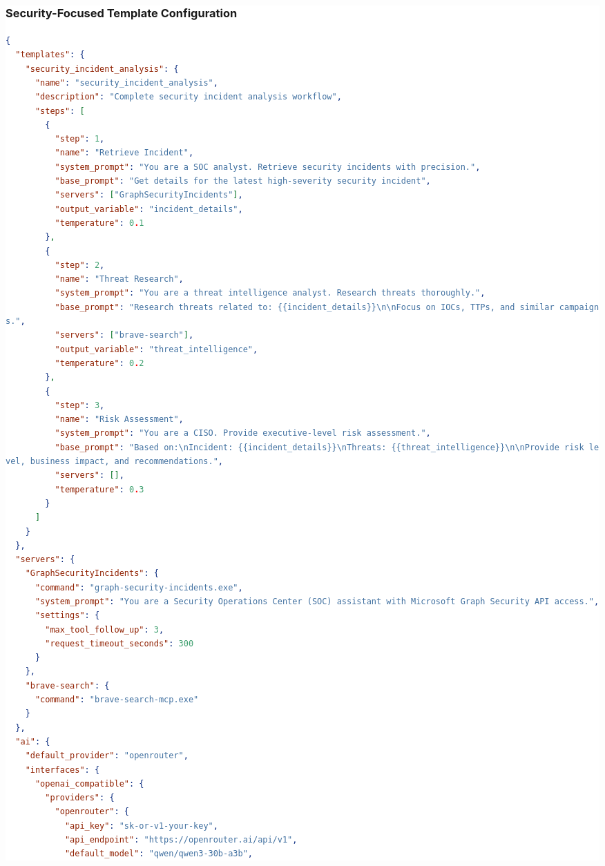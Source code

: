 ### Security-Focused Template Configuration

```json
{
  "templates": {
    "security_incident_analysis": {
      "name": "security_incident_analysis",
      "description": "Complete security incident analysis workflow",
      "steps": [
        {
          "step": 1,
          "name": "Retrieve Incident",
          "system_prompt": "You are a SOC analyst. Retrieve security incidents with precision.",
          "base_prompt": "Get details for the latest high-severity security incident",
          "servers": ["GraphSecurityIncidents"],
          "output_variable": "incident_details",
          "temperature": 0.1
        },
        {
          "step": 2,
          "name": "Threat Research",
          "system_prompt": "You are a threat intelligence analyst. Research threats thoroughly.",
          "base_prompt": "Research threats related to: {{incident_details}}\n\nFocus on IOCs, TTPs, and similar campaigns.",
          "servers": ["brave-search"],
          "output_variable": "threat_intelligence",
          "temperature": 0.2
        },
        {
          "step": 3,
          "name": "Risk Assessment",
          "system_prompt": "You are a CISO. Provide executive-level risk assessment.",
          "base_prompt": "Based on:\nIncident: {{incident_details}}\nThreats: {{threat_intelligence}}\n\nProvide risk level, business impact, and recommendations.",
          "servers": [],
          "temperature": 0.3
        }
      ]
    }
  },
  "servers": {
    "GraphSecurityIncidents": {
      "command": "graph-security-incidents.exe",
      "system_prompt": "You are a Security Operations Center (SOC) assistant with Microsoft Graph Security API access.",
      "settings": {
        "max_tool_follow_up": 3,
        "request_timeout_seconds": 300
      }
    },
    "brave-search": {
      "command": "brave-search-mcp.exe"
    }
  },
  "ai": {
    "default_provider": "openrouter",
    "interfaces": {
      "openai_compatible": {
        "providers": {
          "openrouter": {
            "api_key": "sk-or-v1-your-key",
            "api_endpoint": "https://openrouter.ai/api/v1",
            "default_model": "qwen/qwen3-30b-a3b",
```